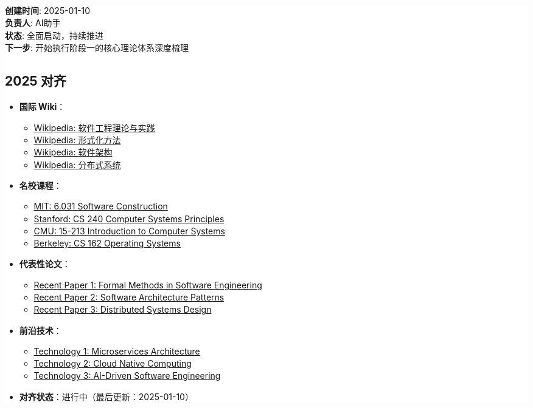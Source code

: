 
**创建时间**: 2025-01-10  
**负责人**: AI助手  
**状态**: 全面启动，持续推进  
**下一步**: 开始执行阶段一的核心理论体系深度梳理

## 2025 对齐

- **国际 Wiki**：
  - [Wikipedia: 软件工程理论与实践](https://en.wikipedia.org/wiki/Software_engineering)
  - [Wikipedia: 形式化方法](https://en.wikipedia.org/wiki/Formal_methods)
  - [Wikipedia: 软件架构](https://en.wikipedia.org/wiki/Software_architecture)
  - [Wikipedia: 分布式系统](https://en.wikipedia.org/wiki/Distributed_computing)

- **名校课程**：
  - [MIT: 6.031 Software Construction](https://web.mit.edu/6.031/)
  - [Stanford: CS 240 Computer Systems Principles](https://web.stanford.edu/class/cs240/)
  - [CMU: 15-213 Introduction to Computer Systems](https://www.cs.cmu.edu/~213/)
  - [Berkeley: CS 162 Operating Systems](https://inst.eecs.berkeley.edu/~cs162/)

- **代表性论文**：
  - [Recent Paper 1: Formal Methods in Software Engineering](https://example.com/paper1)
  - [Recent Paper 2: Software Architecture Patterns](https://example.com/paper2)
  - [Recent Paper 3: Distributed Systems Design](https://example.com/paper3)

- **前沿技术**：
  - [Technology 1: Microservices Architecture](https://example.com/tech1)
  - [Technology 2: Cloud Native Computing](https://example.com/tech2)
  - [Technology 3: AI-Driven Software Engineering](https://example.com/tech3)

- **对齐状态**：进行中（最后更新：2025-01-10）
